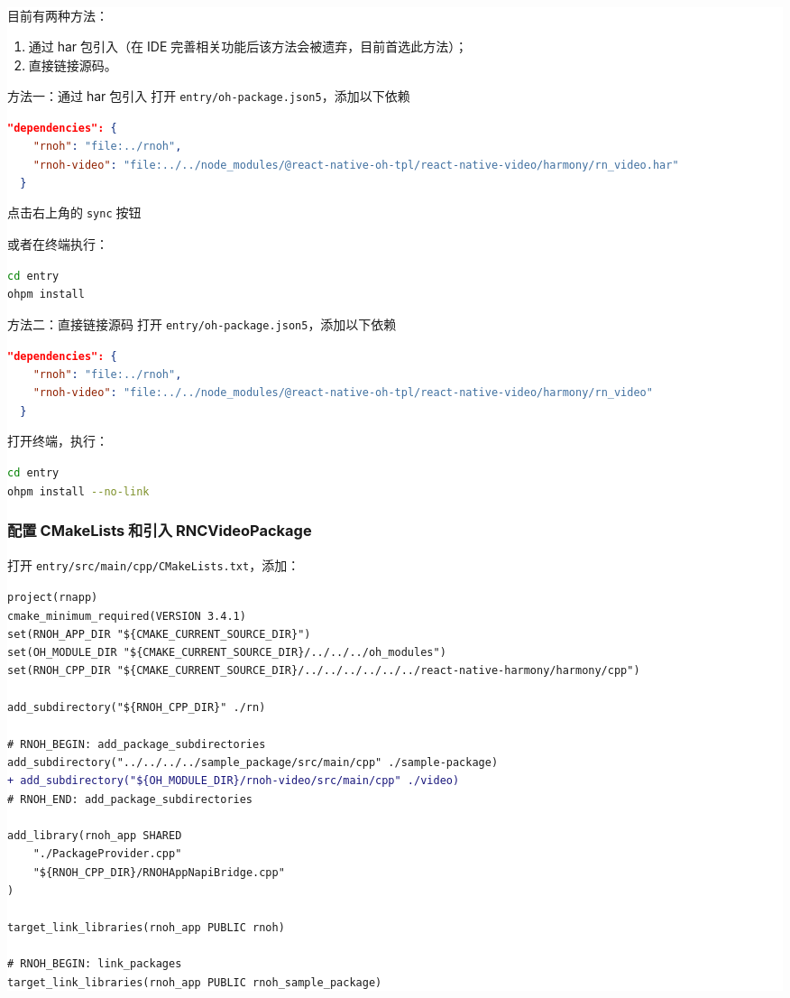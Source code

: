 目前有两种方法：

1. 通过 har 包引入（在 IDE 完善相关功能后该方法会被遗弃，目前首选此方法）；
2. 直接链接源码。

方法一：通过 har 包引入
打开 `entry/oh-package.json5`，添加以下依赖

```json
"dependencies": {
    "rnoh": "file:../rnoh",
    "rnoh-video": "file:../../node_modules/@react-native-oh-tpl/react-native-video/harmony/rn_video.har"
  }
```

点击右上角的 `sync` 按钮

或者在终端执行：

```bash
cd entry
ohpm install
```

方法二：直接链接源码
打开 `entry/oh-package.json5`，添加以下依赖

```json
"dependencies": {
    "rnoh": "file:../rnoh",
    "rnoh-video": "file:../../node_modules/@react-native-oh-tpl/react-native-video/harmony/rn_video"
  }
```

打开终端，执行：

```bash
cd entry
ohpm install --no-link
```

### 配置 CMakeLists 和引入 RNCVideoPackage

打开 `entry/src/main/cpp/CMakeLists.txt`，添加：

```diff
project(rnapp)
cmake_minimum_required(VERSION 3.4.1)
set(RNOH_APP_DIR "${CMAKE_CURRENT_SOURCE_DIR}")
set(OH_MODULE_DIR "${CMAKE_CURRENT_SOURCE_DIR}/../../../oh_modules")
set(RNOH_CPP_DIR "${CMAKE_CURRENT_SOURCE_DIR}/../../../../../../react-native-harmony/harmony/cpp")

add_subdirectory("${RNOH_CPP_DIR}" ./rn)

# RNOH_BEGIN: add_package_subdirectories
add_subdirectory("../../../../sample_package/src/main/cpp" ./sample-package)
+ add_subdirectory("${OH_MODULE_DIR}/rnoh-video/src/main/cpp" ./video)
# RNOH_END: add_package_subdirectories

add_library(rnoh_app SHARED
    "./PackageProvider.cpp"
    "${RNOH_CPP_DIR}/RNOHAppNapiBridge.cpp"
)

target_link_libraries(rnoh_app PUBLIC rnoh)

# RNOH_BEGIN: link_packages
target_link_libraries(rnoh_app PUBLIC rnoh_sample_package)
```